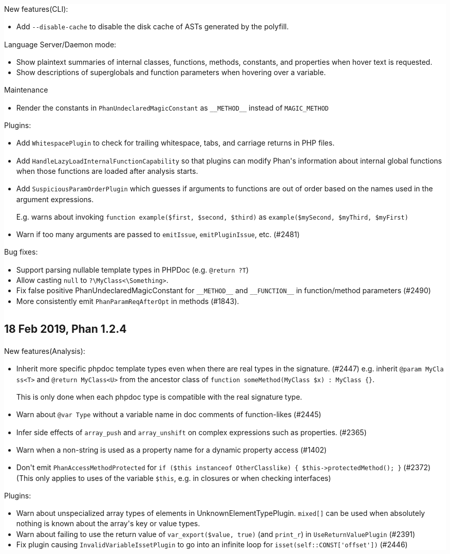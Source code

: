 New features(CLI):
+ Add `--disable-cache` to disable the disk cache of ASTs generated by the polyfill.

Language Server/Daemon mode:
+ Show plaintext summaries of internal classes, functions, methods, constants, and properties when hover text is requested.
+ Show descriptions of superglobals and function parameters when hovering over a variable.

Maintenance
+ Render the constants in `PhanUndeclaredMagicConstant` as `__METHOD__` instead of `MAGIC_METHOD`

Plugins:
+ Add `WhitespacePlugin` to check for trailing whitespace, tabs, and carriage returns in PHP files.
+ Add `HandleLazyLoadInternalFunctionCapability` so that plugins can modify Phan's information about internal global functions when those functions are loaded after analysis starts.
+ Add `SuspiciousParamOrderPlugin` which guesses if arguments to functions are out of order based on the names used in the argument expressions.

  E.g. warns about invoking `function example($first, $second, $third)` as `example($mySecond, $myThird, $myFirst)`
+ Warn if too many arguments are passed to `emitIssue`, `emitPluginIssue`, etc. (#2481)

Bug fixes:
+ Support parsing nullable template types in PHPDoc (e.g. `@return ?T`)
+ Allow casting `null` to `?\MyClass<\Something>`.
+ Fix false positive PhanUndeclaredMagicConstant for `__METHOD__` and `__FUNCTION__` in function/method parameters (#2490)
+ More consistently emit `PhanParamReqAfterOpt` in methods (#1843).

18 Feb 2019, Phan 1.2.4
-----------------------

New features(Analysis):
+ Inherit more specific phpdoc template types even when there are real types in the signature. (#2447)
  e.g. inherit `@param MyClass<T>` and `@return MyClass<U>` from the
  ancestor class of `function someMethod(MyClass $x) : MyClass {}`.

  This is only done when each phpdoc type is compatible with the real signature type.
+ Warn about `@var Type` without a variable name in doc comments of function-likes (#2445)
+ Infer side effects of `array_push` and `array_unshift` on complex expressions such as properties. (#2365)
+ Warn when a non-string is used as a property name for a dynamic property access (#1402)
+ Don't emit `PhanAccessMethodProtected` for `if ($this instanceof OtherClasslike) { $this->protectedMethod(); }` (#2372)
  (This only applies to uses of the variable `$this`, e.g. in closures or when checking interfaces)

Plugins:
+ Warn about unspecialized array types of elements in UnknownElementTypePlugin. `mixed[]` can be used when absolutely nothing is known about the array's key or value types.
+ Warn about failing to use the return value of `var_export($value, true)` (and `print_r`) in `UseReturnValuePlugin` (#2391)
+ Fix plugin causing `InvalidVariableIssetPlugin` to go into an infinite loop for `isset(self::CONST['offset'])` (#2446)
